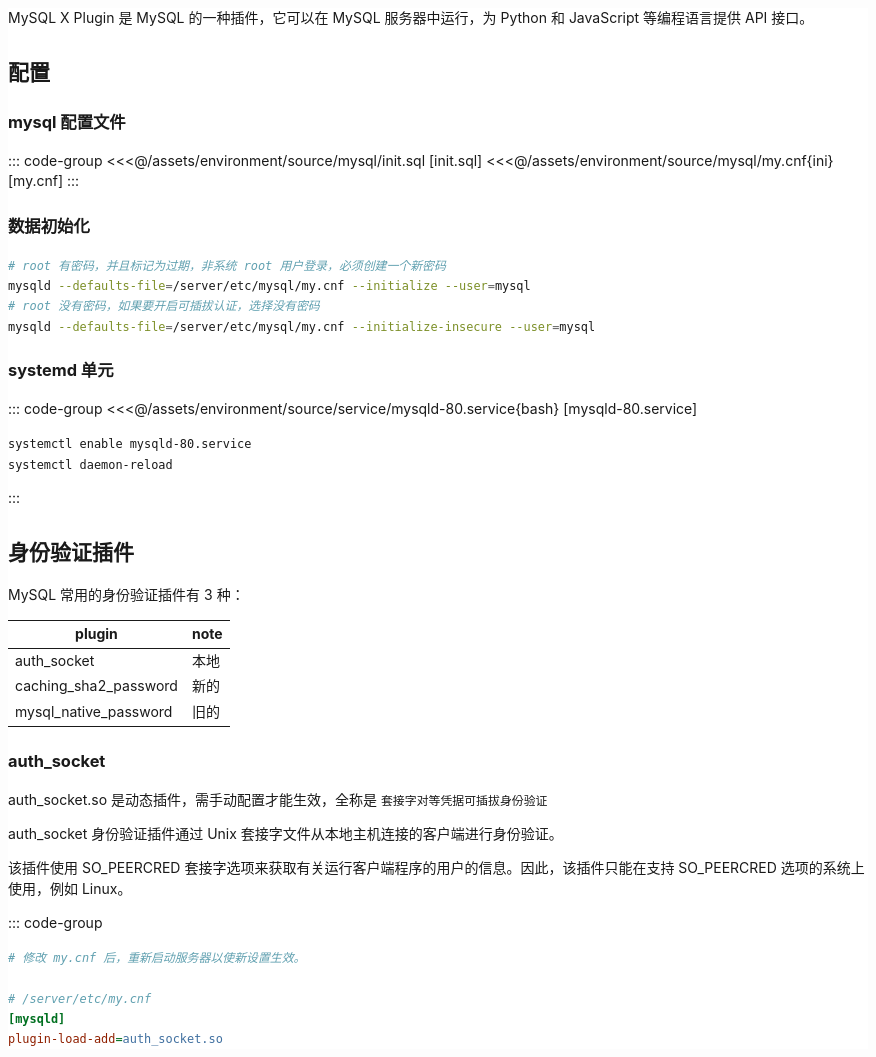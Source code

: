 MySQL X Plugin 是 MySQL 的一种插件，它可以在 MySQL 服务器中运行，为 Python 和 JavaScript 等编程语言提供 API 接口。

## 配置

### mysql 配置文件

::: code-group
<<<@/assets/environment/source/mysql/init.sql [init.sql]
<<<@/assets/environment/source/mysql/my.cnf{ini} [my.cnf]
:::

### 数据初始化

```bash
# root 有密码，并且标记为过期，非系统 root 用户登录，必须创建一个新密码
mysqld --defaults-file=/server/etc/mysql/my.cnf --initialize --user=mysql
# root 没有密码，如果要开启可插拔认证，选择没有密码
mysqld --defaults-file=/server/etc/mysql/my.cnf --initialize-insecure --user=mysql
```

### systemd 单元

::: code-group
<<<@/assets/environment/source/service/mysqld-80.service{bash} [mysqld-80.service]

```bash [启用单元]
systemctl enable mysqld-80.service
systemctl daemon-reload
```

:::

## 身份验证插件

MySQL 常用的身份验证插件有 3 种：

| plugin                 | note |
| ---------------------- | ---- |
| auth_socket            | 本地 |
| caching_sha2_password  | 新的 |
| mysql_native_password​ | 旧的 |

### auth_socket

auth_socket.so 是动态插件，需手动配置才能生效，全称是 `套接字对等凭据可插拔身份验证`

auth_socket 身份验证插件通过 Unix 套接字文件从本地主机连接的客户端进行身份验证。

该插件使用 SO_PEERCRED 套接字选项来获取有关运行客户端程序的用户的信息。因此，该插件只能在支持 SO_PEERCRED 选项的系统上使用，例如 Linux。

::: code-group

```ini [安装]
# 修改 my.cnf 后，重新启动服务器以使新设置生效。

# /server/etc/my.cnf
[mysqld]
plugin-load-add=auth_socket.so
```
